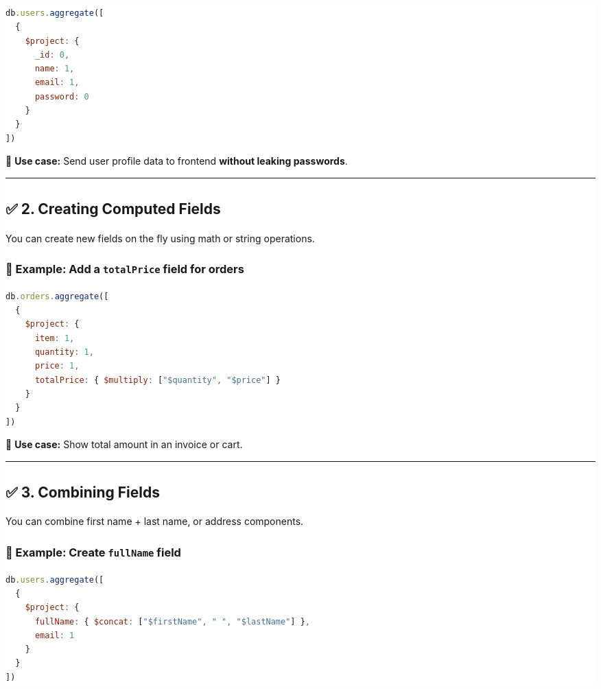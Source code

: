 ```js
db.users.aggregate([
  {
    $project: {
      _id: 0,
      name: 1,
      email: 1,
      password: 0
    }
  }
])
```

📌 **Use case:** Send user profile data to frontend **without leaking passwords**.

---

## ✅ 2. **Creating Computed Fields**

You can create new fields on the fly using math or string operations.

### 🔹 Example: Add a `totalPrice` field for orders

```js
db.orders.aggregate([
  {
    $project: {
      item: 1,
      quantity: 1,
      price: 1,
      totalPrice: { $multiply: ["$quantity", "$price"] }
    }
  }
])
```

📌 **Use case:** Show total amount in an invoice or cart.

---

## ✅ 3. **Combining Fields**

You can combine first name + last name, or address components.

### 🔹 Example: Create `fullName` field

```js
db.users.aggregate([
  {
    $project: {
      fullName: { $concat: ["$firstName", " ", "$lastName"] },
      email: 1
    }
  }
])
```
